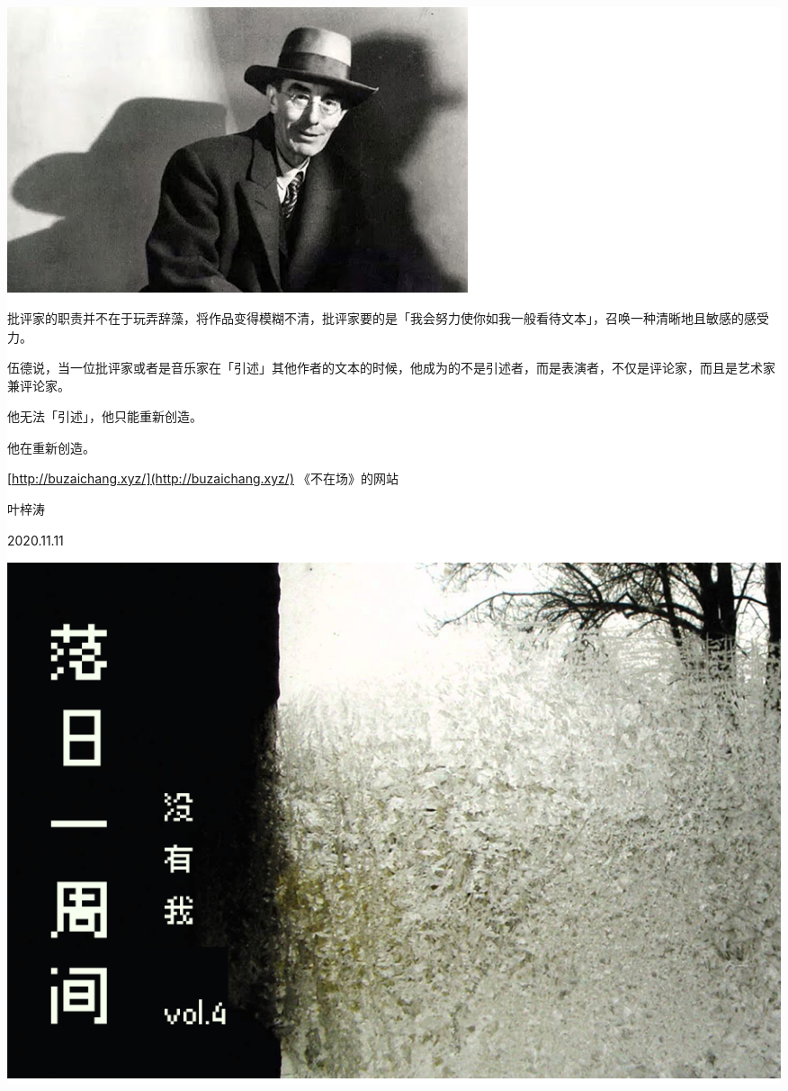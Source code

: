 ![&#x7F57;&#x6770;&#x5F17;&#x83B1;](../../.gitbook/assets/roger.jpg)

批评家的职责并不在于玩弄辞藻，将作品变得模糊不清，批评家要的是「我会努力使你如我一般看待文本」，召唤一种清晰地且敏感的感受力。

伍德说，当一位批评家或者是音乐家在「引述」其他作者的文本的时候，他成为的不是引述者，而是表演者，不仅是评论家，而且是艺术家兼评论家。

他无法「引述」，他只能重新创造。

他在重新创造。









[http://buzaichang.xyz/](http://buzaichang.xyz/) 《不在场》的网站

叶梓涛

2020.11.11

![](../../.gitbook/assets/vol4.png)
